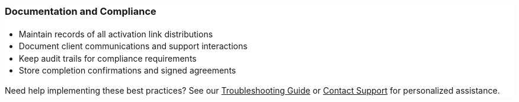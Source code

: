 ### Documentation and Compliance
- Maintain records of all activation link distributions
- Document client communications and support interactions
- Keep audit trails for compliance requirements
- Store completion confirmations and signed agreements

Need help implementing these best practices? See our [Troubleshooting Guide](./troubleshooting.md) or [Contact Support](../common/contact-support.md) for personalized assistance.